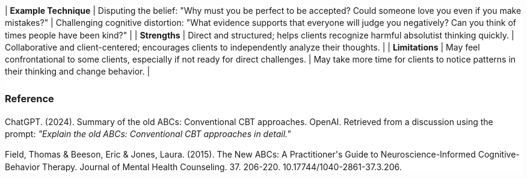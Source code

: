 | **Example Technique**     | Disputing the belief: "Why must you be perfect to be accepted? Could someone love you even if you make mistakes?" | Challenging cognitive distortion: "What evidence supports that everyone will judge you negatively? Can you think of times people have been kind?" |
| **Strengths**             | Direct and structured; helps clients recognize harmful absolutist thinking quickly.             | Collaborative and client-centered; encourages clients to independently analyze their thoughts. |
| **Limitations**           | May feel confrontational to some clients, especially if not ready for direct challenges.         | May take more time for clients to notice patterns in their thinking and change behavior.   |



### **Reference**  
ChatGPT. (2024). Summary of the old ABCs: Conventional CBT approaches. OpenAI. Retrieved from a discussion using the prompt: *"Explain the old ABCs: Conventional CBT approaches in detail."*  

Field, Thomas & Beeson, Eric & Jones, Laura. (2015). The New ABCs: A Practitioner's Guide to Neuroscience-Informed Cognitive-Behavior Therapy. Journal of Mental Health Counseling. 37. 206-220. 10.17744/1040-2861-37.3.206. 

